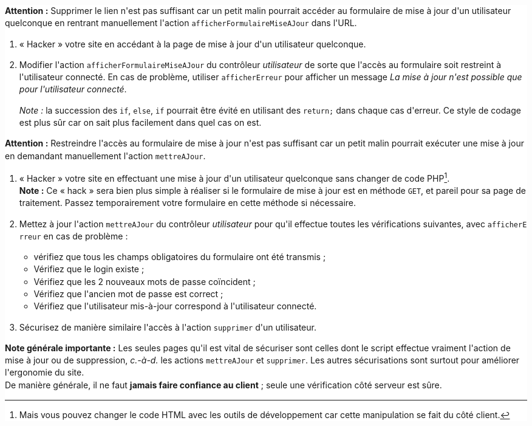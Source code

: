 </div>

**Attention :** Supprimer le lien n'est pas suffisant car un petit malin
pourrait accéder au formulaire de mise à jour d'un utilisateur quelconque en
rentrant manuellement l'action `afficherFormulaireMiseAJour` dans l'URL.

<div class="exercise">

1. « Hacker » votre site en accédant à la page de mise à jour d'un utilisateur
   quelconque.

2. Modifier l'action `afficherFormulaireMiseAJour` du contrôleur *utilisateur* 
   de sorte que l'accès au formulaire soit restreint à l'utilisateur connecté.
   En cas de problème, utiliser `afficherErreur` pour afficher un message *La
   mise à jour n'est possible que pour l'utilisateur connecté*.

   *Note :* la succession des `if`, `else`, `if` pourrait être évité en
   utilisant des `return;` dans chaque cas d'erreur. Ce style de codage est plus sûr car on sait plus facilement dans quel cas on est.

</div>

**Attention :** Restreindre l'accès au formulaire de mise à jour n'est pas suffisant
car un petit malin pourrait exécuter une mise à jour en demandant manuellement
l'action `mettreAJour`.

<div class="exercise">

1. « Hacker » votre site en effectuant une mise à jour d'un utilisateur
   quelconque sans changer de code PHP[^nbp].  
   **Note :** Ce « hack » sera bien plus simple à réaliser si le formulaire de
   mise à jour est en méthode `GET`, et pareil pour sa page de
   traitement. Passez temporairement votre formulaire en cette méthode si
   nécessaire.

2. Mettez à jour l'action `mettreAJour` du contrôleur *utilisateur* pour qu'il
   effectue toutes les vérifications suivantes, avec `afficherErreur` en cas
   de problème :
   * vérifiez que tous les champs obligatoires du formulaire ont été transmis ;
   * Vérifiez que le login existe ;
   * Vérifiez que les 2 nouveaux mots de passe coïncident ;
   * Vérifiez que l'ancien mot de passe est correct ;
   * Vérifiez que l'utilisateur mis-à-jour correspond à l'utilisateur connecté. 

3. Sécurisez de manière similaire l'accès à l'action `supprimer` d'un utilisateur. 

</div>

[^nbp]: Mais vous pouvez changer le code HTML avec les outils de développement
    car cette manipulation se fait du côté client.


**Note générale importante :** Les seules pages qu'il est vital de sécuriser
sont celles dont le script effectue vraiment l'action de mise à jour ou de
suppression, *c.-à-d.* les actions `mettreAJour` et `supprimer`. Les autres sécurisations
sont surtout pour améliorer l'ergonomie du site.  
De manière générale, il ne faut **jamais faire confiance au client** ; seule une
vérification côté serveur est sûre.


[^nbpicon]: <a href="https://www.flaticon.com/" title="icones">Les icônes proviennent du site Flaticon</a>